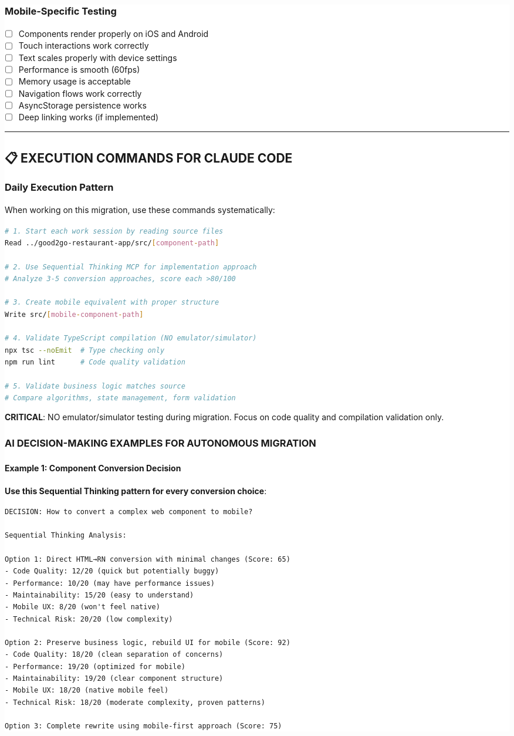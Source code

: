 ### **Mobile-Specific Testing**
- [ ] Components render properly on iOS and Android
- [ ] Touch interactions work correctly
- [ ] Text scales properly with device settings
- [ ] Performance is smooth (60fps)
- [ ] Memory usage is acceptable
- [ ] Navigation flows work correctly
- [ ] AsyncStorage persistence works
- [ ] Deep linking works (if implemented)

---

## 📋 **EXECUTION COMMANDS FOR CLAUDE CODE**

### **Daily Execution Pattern**
When working on this migration, use these commands systematically:

```bash
# 1. Start each work session by reading source files
Read ../good2go-restaurant-app/src/[component-path]

# 2. Use Sequential Thinking MCP for implementation approach
# Analyze 3-5 conversion approaches, score each >80/100

# 3. Create mobile equivalent with proper structure
Write src/[mobile-component-path]

# 4. Validate TypeScript compilation (NO emulator/simulator)
npx tsc --noEmit  # Type checking only
npm run lint      # Code quality validation

# 5. Validate business logic matches source
# Compare algorithms, state management, form validation
```

**CRITICAL**: NO emulator/simulator testing during migration. Focus on code quality and compilation validation only.

### **AI DECISION-MAKING EXAMPLES FOR AUTONOMOUS MIGRATION**

#### **Example 1: Component Conversion Decision**
**Use this Sequential Thinking pattern for every conversion choice**:

```
DECISION: How to convert a complex web component to mobile?

Sequential Thinking Analysis:

Option 1: Direct HTML→RN conversion with minimal changes (Score: 65)
- Code Quality: 12/20 (quick but potentially buggy)
- Performance: 10/20 (may have performance issues)
- Maintainability: 15/20 (easy to understand)
- Mobile UX: 8/20 (won't feel native)
- Technical Risk: 20/20 (low complexity)

Option 2: Preserve business logic, rebuild UI for mobile (Score: 92)
- Code Quality: 18/20 (clean separation of concerns)
- Performance: 19/20 (optimized for mobile)
- Maintainability: 19/20 (clear component structure)
- Mobile UX: 18/20 (native mobile feel)
- Technical Risk: 18/20 (moderate complexity, proven patterns)

Option 3: Complete rewrite using mobile-first approach (Score: 75)
```